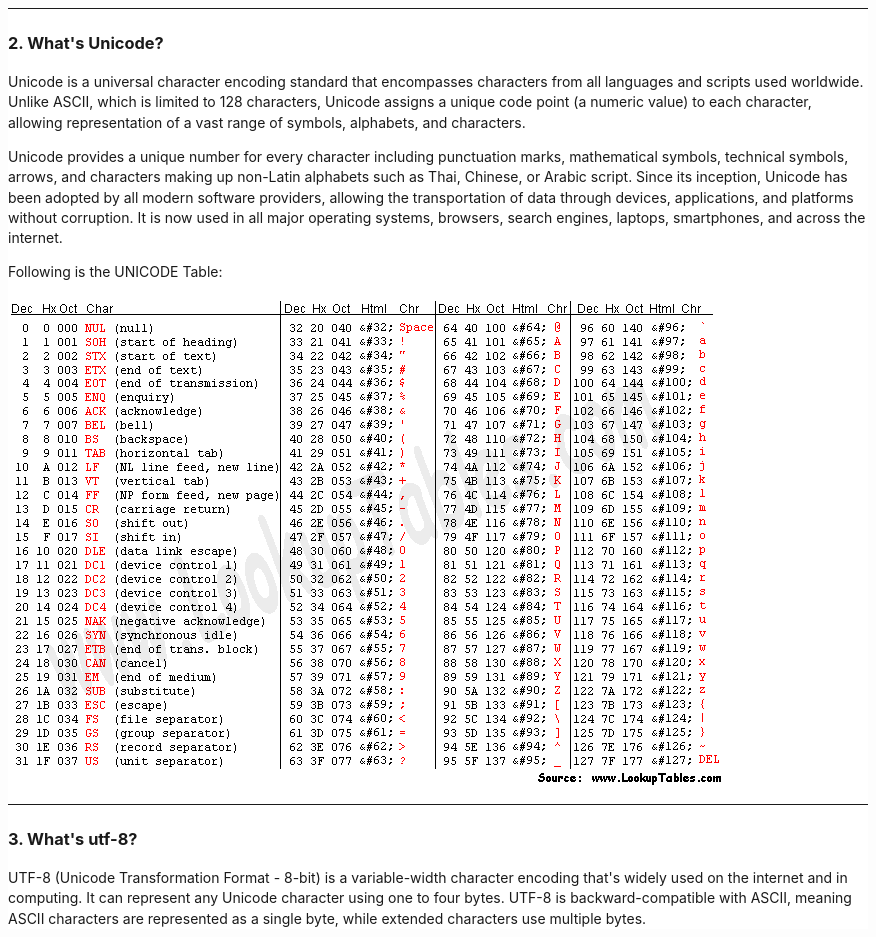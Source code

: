 ----------------------------------------------

### 2. What's Unicode?
Unicode is a universal character encoding standard that encompasses characters from all languages and scripts used worldwide. Unlike ASCII, which is limited to 128 characters, Unicode assigns a unique code point (a numeric value) to each character, allowing representation of a vast range of symbols, alphabets, and characters.

Unicode provides a unique number for every character including punctuation marks, mathematical symbols, technical symbols, arrows, and characters making up non-Latin alphabets such as Thai, Chinese, or Arabic script. Since its inception, Unicode has been adopted by all modern software providers, allowing the transportation of data through devices, applications, and platforms without corruption. It is now used in all major operating systems, browsers, search engines, laptops, smartphones, and across the internet.

Following is the UNICODE Table: 

![unicode picture](./assets/unicode.png)


----------------------------------------------

### 3. What's utf-8?
UTF-8 (Unicode Transformation Format - 8-bit) is a variable-width character encoding that's widely used on the internet and in computing. It can represent any Unicode character using one to four bytes. UTF-8 is backward-compatible with ASCII, meaning ASCII characters are represented as a single byte, while extended characters use multiple bytes.
